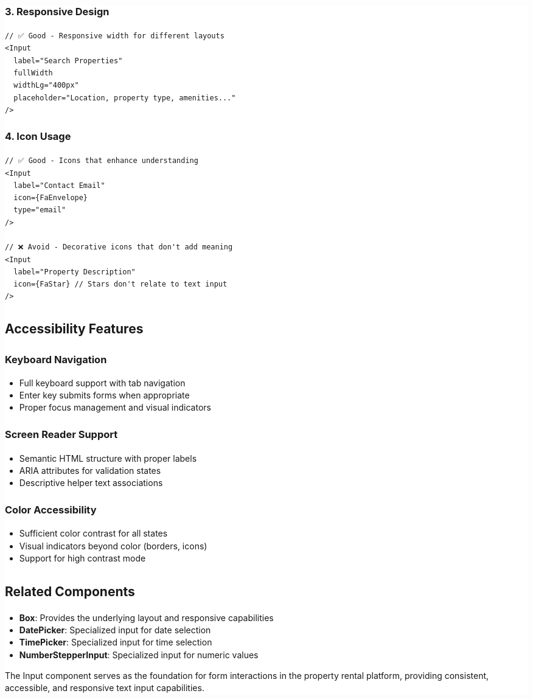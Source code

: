 ### 3. Responsive Design
```tsx
// ✅ Good - Responsive width for different layouts
<Input
  label="Search Properties"
  fullWidth
  widthLg="400px"
  placeholder="Location, property type, amenities..."
/>
```

### 4. Icon Usage
```tsx
// ✅ Good - Icons that enhance understanding
<Input
  label="Contact Email"
  icon={FaEnvelope}
  type="email"
/>

// ❌ Avoid - Decorative icons that don't add meaning
<Input
  label="Property Description"
  icon={FaStar} // Stars don't relate to text input
/>
```

## Accessibility Features

### Keyboard Navigation
- Full keyboard support with tab navigation
- Enter key submits forms when appropriate
- Proper focus management and visual indicators

### Screen Reader Support
- Semantic HTML structure with proper labels
- ARIA attributes for validation states
- Descriptive helper text associations

### Color Accessibility
- Sufficient color contrast for all states
- Visual indicators beyond color (borders, icons)
- Support for high contrast mode

## Related Components

- **Box**: Provides the underlying layout and responsive capabilities
- **DatePicker**: Specialized input for date selection
- **TimePicker**: Specialized input for time selection
- **NumberStepperInput**: Specialized input for numeric values

The Input component serves as the foundation for form interactions in the property rental platform, providing consistent, accessible, and responsive text input capabilities.